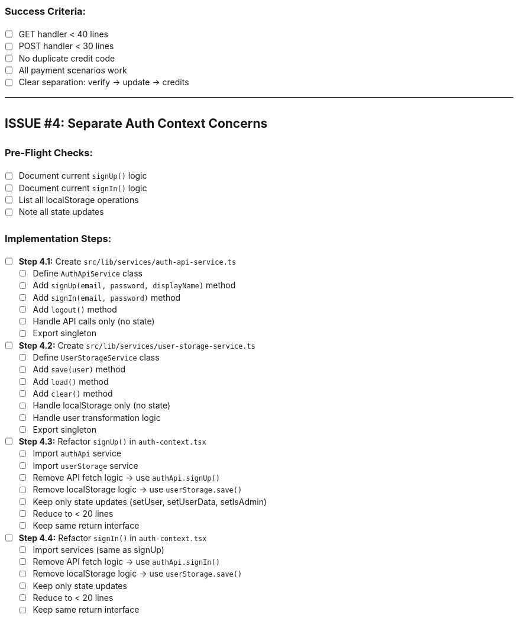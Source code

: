 ### **Success Criteria:**
- [ ] GET handler < 40 lines
- [ ] POST handler < 30 lines
- [ ] No duplicate credit code
- [ ] All payment scenarios work
- [ ] Clear separation: verify → update → credits

---

## **ISSUE #4: Separate Auth Context Concerns**

### **Pre-Flight Checks:**
- [ ] Document current `signUp()` logic
- [ ] Document current `signIn()` logic
- [ ] List all localStorage operations
- [ ] Note all state updates

### **Implementation Steps:**
- [ ] **Step 4.1:** Create `src/lib/services/auth-api-service.ts`
  - [ ] Define `AuthApiService` class
  - [ ] Add `signUp(email, password, displayName)` method
  - [ ] Add `signIn(email, password)` method
  - [ ] Add `logout()` method
  - [ ] Handle API calls only (no state)
  - [ ] Export singleton

- [ ] **Step 4.2:** Create `src/lib/services/user-storage-service.ts`
  - [ ] Define `UserStorageService` class
  - [ ] Add `save(user)` method
  - [ ] Add `load()` method
  - [ ] Add `clear()` method
  - [ ] Handle localStorage only (no state)
  - [ ] Handle user transformation logic
  - [ ] Export singleton

- [ ] **Step 4.3:** Refactor `signUp()` in `auth-context.tsx`
  - [ ] Import `authApi` service
  - [ ] Import `userStorage` service
  - [ ] Remove API fetch logic → use `authApi.signUp()`
  - [ ] Remove localStorage logic → use `userStorage.save()`
  - [ ] Keep only state updates (setUser, setUserData, setIsAdmin)
  - [ ] Reduce to < 20 lines
  - [ ] Keep same return interface

- [ ] **Step 4.4:** Refactor `signIn()` in `auth-context.tsx`
  - [ ] Import services (same as signUp)
  - [ ] Remove API fetch logic → use `authApi.signIn()`
  - [ ] Remove localStorage logic → use `userStorage.save()`
  - [ ] Keep only state updates
  - [ ] Reduce to < 20 lines
  - [ ] Keep same return interface
